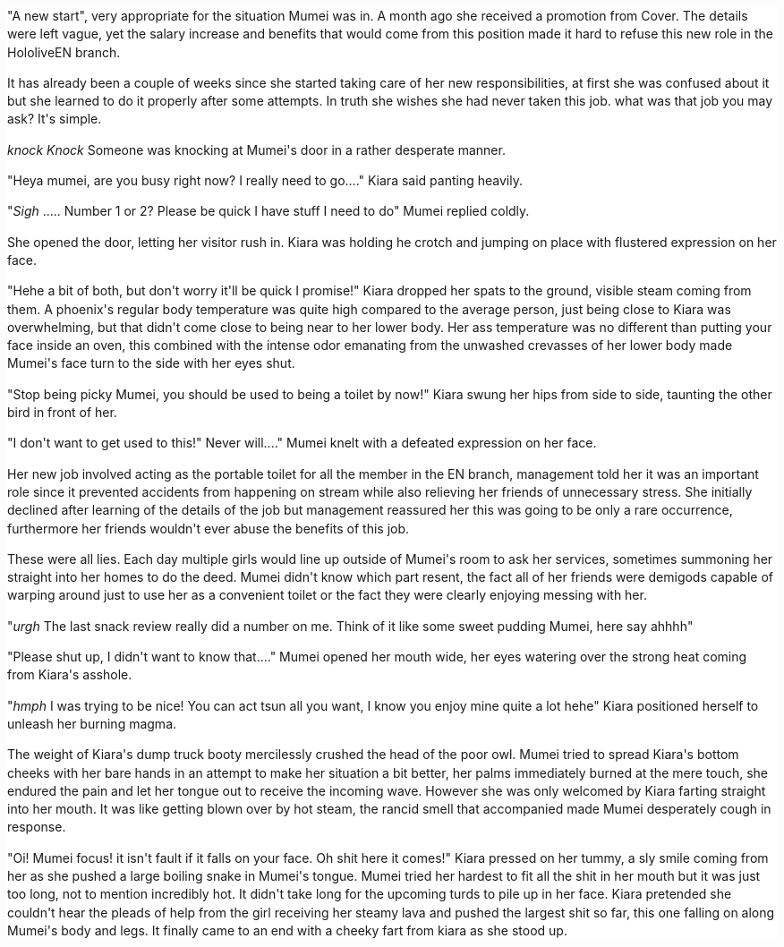 "A new start", very appropriate for the situation Mumei was in. A month ago she received a promotion from Cover. The details were left vague, yet the salary increase and benefits that would come from this position made it hard to refuse this new role in the HololiveEN branch. 

It has already been a couple of weeks since she started taking care of her new responsibilities, at first she was confused about it but she learned to do it properly after some attempts. In truth she wishes she had never taken this job. what was that job you may ask? It's simple.

*knock* *Knock* Someone was knocking at Mumei's door in a rather desperate manner.

"Heya mumei, are you busy right now? I really need to go...." Kiara said panting heavily.

"*Sigh* ..... Number 1 or 2? Please be quick I have stuff I need to do" Mumei replied coldly.

 She opened the door, letting her visitor rush in. Kiara was holding he crotch and jumping on place with flustered expression on her face.

"Hehe a bit of both, but don't worry it'll be quick I promise!" Kiara dropped her spats to the ground, visible steam coming from them. A phoenix's regular body temperature was quite high compared to the average person, just being close to Kiara was overwhelming, but that didn't come close to being near to her lower body. Her ass temperature was no different than putting your face inside an oven, this combined with the intense odor emanating from the unwashed crevasses of her lower body made Mumei's face turn to the side with her eyes shut.

"Stop being picky Mumei, you should be used to being a toilet by now!" Kiara swung her hips from side to side, taunting the other bird in front of her.

"I don't want to get used to this!" Never will...." Mumei knelt with a defeated expression on her face.

Her new job involved acting as the portable toilet for all the member in the EN branch, management told her it was an important role since it prevented accidents from happening on stream while also relieving her friends of unnecessary stress. She initially declined after learning of the details of the job but management reassured her this was going to be only a rare occurrence, furthermore her friends wouldn't ever abuse the benefits of this job.

These were all lies. Each day multiple girls would line up outside of Mumei's room to ask her services, sometimes summoning her straight into her homes to do the deed. Mumei didn't know which part resent, the fact all of her friends were demigods capable of warping around just to use her as a convenient toilet or the fact they were clearly enjoying messing with her.

"*urgh* The last snack review really did a number on me. Think of it like some sweet pudding Mumei, here say ahhhh" 

"Please shut up, I didn't want to know that...." Mumei opened her mouth wide, her eyes watering over the strong heat coming from Kiara's asshole.

"*hmph* I was trying to be nice! You can act tsun all you want, I know you enjoy mine quite a lot hehe" Kiara positioned herself to unleash her burning magma.

The weight of Kiara's dump truck booty mercilessly crushed the head of the poor owl. Mumei tried to spread Kiara's bottom cheeks with her bare hands in an attempt to make her situation a bit better, her palms immediately burned at the mere touch, she endured the pain and let her tongue out to receive the incoming wave. However she was only welcomed by Kiara farting straight into her mouth. It was like getting blown over by hot steam, the rancid smell that accompanied made Mumei desperately cough in response.

"Oi! Mumei focus! it isn't fault if it falls on your face. Oh shit here it comes!" Kiara pressed on her tummy, a sly smile coming from her as she pushed a large boiling snake in Mumei's tongue. Mumei tried her hardest to fit all the shit in her mouth but it was just too long, not to mention incredibly hot. It didn't take long for the upcoming turds to pile up in her face. Kiara pretended she couldn't hear the pleads of help from the girl receiving her steamy lava and pushed the largest shit so far, this one falling on along Mumei's body and legs. It finally came to an end with a cheeky fart from kiara as she stood up.
